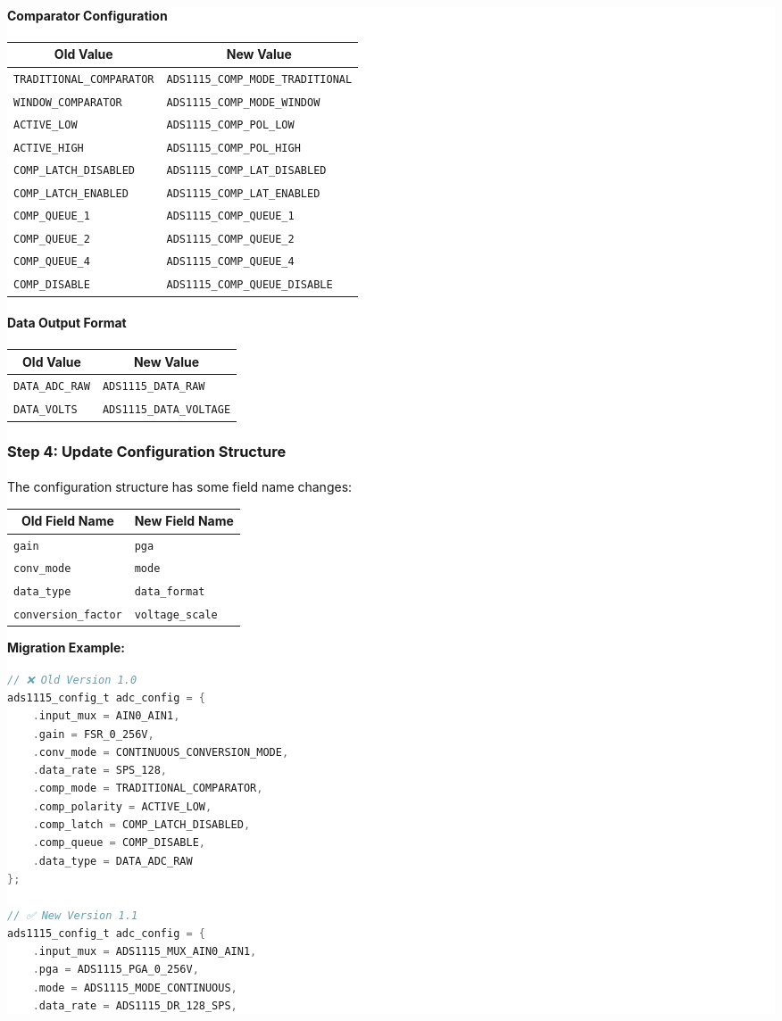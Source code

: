 #### Comparator Configuration

| **Old Value**            | **New Value**                   |
| ------------------------ | ------------------------------- |
| `TRADITIONAL_COMPARATOR` | `ADS1115_COMP_MODE_TRADITIONAL` |
| `WINDOW_COMPARATOR`      | `ADS1115_COMP_MODE_WINDOW`      |
| `ACTIVE_LOW`             | `ADS1115_COMP_POL_LOW`          |
| `ACTIVE_HIGH`            | `ADS1115_COMP_POL_HIGH`         |
| `COMP_LATCH_DISABLED`    | `ADS1115_COMP_LAT_DISABLED`     |
| `COMP_LATCH_ENABLED`     | `ADS1115_COMP_LAT_ENABLED`      |
| `COMP_QUEUE_1`           | `ADS1115_COMP_QUEUE_1`          |
| `COMP_QUEUE_2`           | `ADS1115_COMP_QUEUE_2`          |
| `COMP_QUEUE_4`           | `ADS1115_COMP_QUEUE_4`          |
| `COMP_DISABLE`           | `ADS1115_COMP_QUEUE_DISABLE`    |

#### Data Output Format

| **Old Value**  | **New Value**          |
| -------------- | ---------------------- |
| `DATA_ADC_RAW` | `ADS1115_DATA_RAW`     |
| `DATA_VOLTS`   | `ADS1115_DATA_VOLTAGE` |

### Step 4: Update Configuration Structure

The configuration structure has some field name changes:

| **Old Field Name**  | **New Field Name** |
| ------------------- | ------------------ |
| `gain`              | `pga`              |
| `conv_mode`         | `mode`             |
| `data_type`         | `data_format`      |
| `conversion_factor` | `voltage_scale`    |

**Migration Example:**

```c
// ❌ Old Version 1.0
ads1115_config_t adc_config = {
    .input_mux = AIN0_AIN1,
    .gain = FSR_0_256V,
    .conv_mode = CONTINUOUS_CONVERSION_MODE,
    .data_rate = SPS_128,
    .comp_mode = TRADITIONAL_COMPARATOR,
    .comp_polarity = ACTIVE_LOW,
    .comp_latch = COMP_LATCH_DISABLED,
    .comp_queue = COMP_DISABLE,
    .data_type = DATA_ADC_RAW
};

// ✅ New Version 1.1
ads1115_config_t adc_config = {
    .input_mux = ADS1115_MUX_AIN0_AIN1,
    .pga = ADS1115_PGA_0_256V,
    .mode = ADS1115_MODE_CONTINUOUS,
    .data_rate = ADS1115_DR_128_SPS,
```